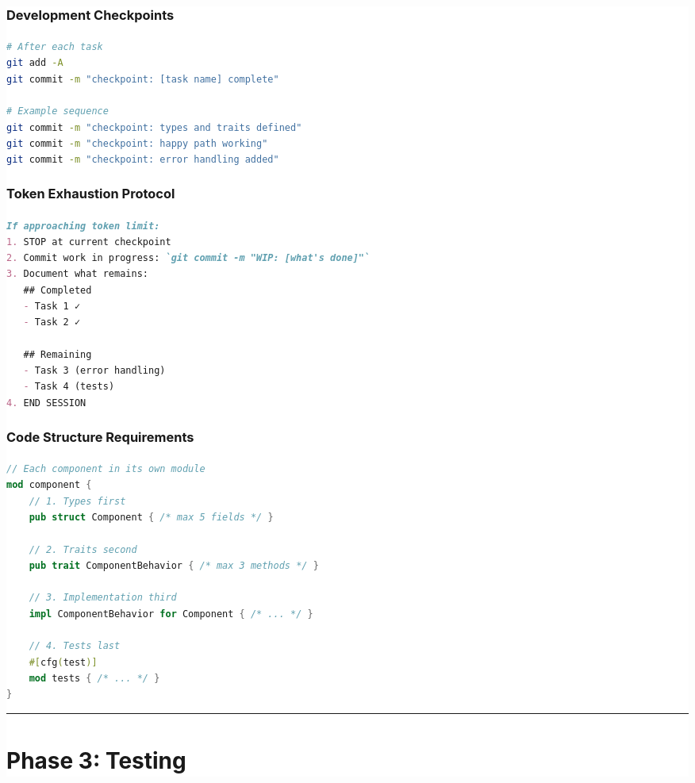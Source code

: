 ### Development Checkpoints
```bash
# After each task
git add -A
git commit -m "checkpoint: [task name] complete"

# Example sequence
git commit -m "checkpoint: types and traits defined"
git commit -m "checkpoint: happy path working"
git commit -m "checkpoint: error handling added"
```

### Token Exhaustion Protocol
```markdown
If approaching token limit:
1. STOP at current checkpoint
2. Commit work in progress: `git commit -m "WIP: [what's done]"`
3. Document what remains:
   ## Completed
   - Task 1 ✓
   - Task 2 ✓
   
   ## Remaining
   - Task 3 (error handling)
   - Task 4 (tests)
4. END SESSION
```

### Code Structure Requirements
```rust
// Each component in its own module
mod component {
    // 1. Types first
    pub struct Component { /* max 5 fields */ }
    
    // 2. Traits second
    pub trait ComponentBehavior { /* max 3 methods */ }
    
    // 3. Implementation third
    impl ComponentBehavior for Component { /* ... */ }
    
    // 4. Tests last
    #[cfg(test)]
    mod tests { /* ... */ }
}
```

---

# Phase 3: Testing
